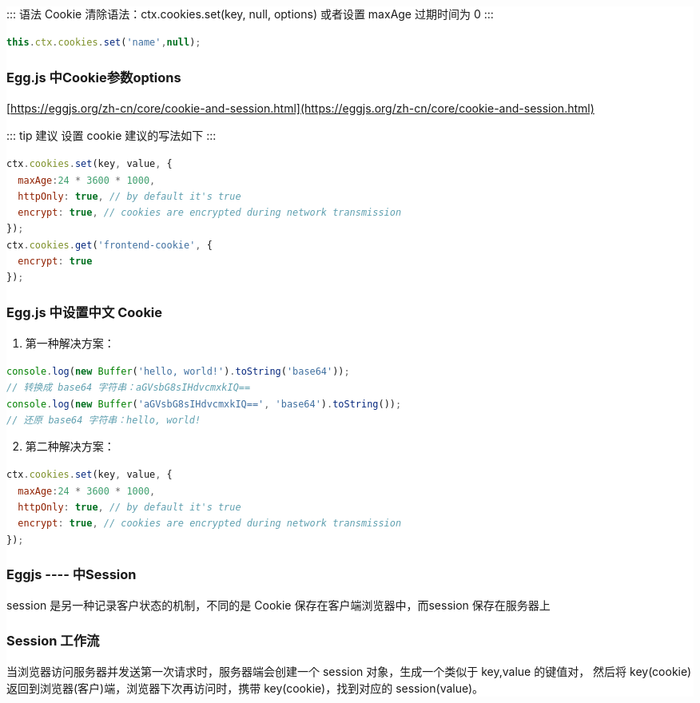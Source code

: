 ::: 语法
Cookie  清除语法：ctx.cookies.set(key, null, options)
或者设置 maxAge 过期时间为 0
:::

```js
this.ctx.cookies.set('name',null);
```

### Egg.js 中Cookie参数options
[https://eggjs.org/zh-cn/core/cookie-and-session.html](https://eggjs.org/zh-cn/core/cookie-and-session.html)

::: tip 建议
设置 cookie  建议的写法如下
:::

```js
ctx.cookies.set(key, value, {
  maxAge:24 * 3600 * 1000,
  httpOnly: true, // by default it's true
  encrypt: true, // cookies are encrypted during network transmission
});
ctx.cookies.get('frontend-cookie', {
  encrypt: true
});
```

### Egg.js  中设置中文 Cookie

1. 第一种解决方案：

```js
console.log(new Buffer('hello, world!').toString('base64'));
// 转换成 base64 字符串：aGVsbG8sIHdvcmxkIQ==
console.log(new Buffer('aGVsbG8sIHdvcmxkIQ==', 'base64').toString());
// 还原 base64 字符串：hello, world!
```

2. 第二种解决方案：
```js
ctx.cookies.set(key, value, {
  maxAge:24 * 3600 * 1000,
  httpOnly: true, // by default it's true
  encrypt: true, // cookies are encrypted during network transmission
});
```


### Eggjs ---- 中Session

session 是另一种记录客户状态的机制，不同的是 Cookie 保存在客户端浏览器中，而session 保存在服务器上

### Session 工作流

当浏览器访问服务器并发送第一次请求时，服务器端会创建一个 session 对象，生成一个类似于 key,value 的键值对， 然后将 key(cookie)返回到浏览器(客户)端，浏览器下次再访问时，携带 key(cookie)，找到对应的 session(value)。
